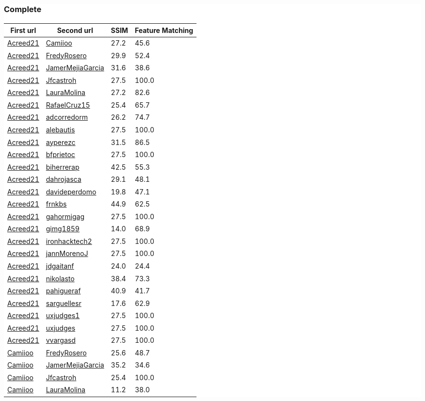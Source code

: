 ### Complete

First url | Second url | SSIM | Feature Matching
--- | --- | --- | ---
[Acreed21](http://www.ironhacks.com/preview/Acreed21/webapp_phase3/index.html) | [Camiioo](http://www.ironhacks.com/preview/Camiioo/webapp_phase3/index.html) | 27.2 | 45.6
[Acreed21](http://www.ironhacks.com/preview/Acreed21/webapp_phase3/index.html) | [FredyRosero](http://www.ironhacks.com/preview/FredyRosero/webapp_phase3/index.html) | 29.9 | 52.4
[Acreed21](http://www.ironhacks.com/preview/Acreed21/webapp_phase3/index.html) | [JamerMejiaGarcia](http://www.ironhacks.com/preview/JamerMejiaGarcia/webapp_phase3/index.html) | 31.6 | 38.6
[Acreed21](http://www.ironhacks.com/preview/Acreed21/webapp_phase3/index.html) | [Jfcastroh](http://www.ironhacks.com/preview/Jfcastroh/webapp_phase3/index.html) | 27.5 | 100.0
[Acreed21](http://www.ironhacks.com/preview/Acreed21/webapp_phase3/index.html) | [LauraMolina](http://www.ironhacks.com/preview/LauraMolina/webapp_phase3/index.html) | 27.2 | 82.6
[Acreed21](http://www.ironhacks.com/preview/Acreed21/webapp_phase3/index.html) | [RafaelCruz15](http://www.ironhacks.com/preview/RafaelCruz15/webapp_phase3/index.html) | 25.4 | 65.7
[Acreed21](http://www.ironhacks.com/preview/Acreed21/webapp_phase3/index.html) | [adcorredorm](http://www.ironhacks.com/preview/adcorredorm/webapp_phase3/index.html) | 26.2 | 74.7
[Acreed21](http://www.ironhacks.com/preview/Acreed21/webapp_phase3/index.html) | [alebautis](http://www.ironhacks.com/preview/alebautis/webapp_phase3/index.html) | 27.5 | 100.0
[Acreed21](http://www.ironhacks.com/preview/Acreed21/webapp_phase3/index.html) | [ayperezc](http://www.ironhacks.com/preview/ayperezc/webapp_phase3/index.html) | 31.5 | 86.5
[Acreed21](http://www.ironhacks.com/preview/Acreed21/webapp_phase3/index.html) | [bfprietoc](http://www.ironhacks.com/preview/bfprietoc/webapp_phase3/index.html) | 27.5 | 100.0
[Acreed21](http://www.ironhacks.com/preview/Acreed21/webapp_phase3/index.html) | [biherrerap](http://www.ironhacks.com/preview/biherrerap/webapp_phase3/index.html) | 42.5 | 55.3
[Acreed21](http://www.ironhacks.com/preview/Acreed21/webapp_phase3/index.html) | [dahrojasca](http://www.ironhacks.com/preview/dahrojasca/webapp_phase3/index.html) | 29.1 | 48.1
[Acreed21](http://www.ironhacks.com/preview/Acreed21/webapp_phase3/index.html) | [davideperdomo](http://www.ironhacks.com/preview/davideperdomo/webapp_phase3/index.html) | 19.8 | 47.1
[Acreed21](http://www.ironhacks.com/preview/Acreed21/webapp_phase3/index.html) | [frnkbs](http://www.ironhacks.com/preview/frnkbs/webapp_phase3/index.html) | 44.9 | 62.5
[Acreed21](http://www.ironhacks.com/preview/Acreed21/webapp_phase3/index.html) | [gahormigag](http://www.ironhacks.com/preview/gahormigag/webapp_phase3/index.html) | 27.5 | 100.0
[Acreed21](http://www.ironhacks.com/preview/Acreed21/webapp_phase3/index.html) | [gimg1859](http://www.ironhacks.com/preview/gimg1859/webapp_phase3/index.html) | 14.0 | 68.9
[Acreed21](http://www.ironhacks.com/preview/Acreed21/webapp_phase3/index.html) | [ironhacktech2](http://www.ironhacks.com/preview/ironhacktech2/webapp_phase3/index.html) | 27.5 | 100.0
[Acreed21](http://www.ironhacks.com/preview/Acreed21/webapp_phase3/index.html) | [jannMorenoJ](http://www.ironhacks.com/preview/jannMorenoJ/webapp_phase3/index.html) | 27.5 | 100.0
[Acreed21](http://www.ironhacks.com/preview/Acreed21/webapp_phase3/index.html) | [jdgaitanf](http://www.ironhacks.com/preview/jdgaitanf/webapp_phase3/index.html) | 24.0 | 24.4
[Acreed21](http://www.ironhacks.com/preview/Acreed21/webapp_phase3/index.html) | [nikolasto](http://www.ironhacks.com/preview/nikolasto/webapp_phase3/index.html) | 38.4 | 73.3
[Acreed21](http://www.ironhacks.com/preview/Acreed21/webapp_phase3/index.html) | [pahigueraf](http://www.ironhacks.com/preview/pahigueraf/webapp_phase3/index.html) | 40.9 | 41.7
[Acreed21](http://www.ironhacks.com/preview/Acreed21/webapp_phase3/index.html) | [sarguellesr](http://www.ironhacks.com/preview/sarguellesr/webapp_phase3/index.html) | 17.6 | 62.9
[Acreed21](http://www.ironhacks.com/preview/Acreed21/webapp_phase3/index.html) | [uxjudges1](http://www.ironhacks.com/preview/uxjudges1/webapp_phase3/index.html) | 27.5 | 100.0
[Acreed21](http://www.ironhacks.com/preview/Acreed21/webapp_phase3/index.html) | [uxjudges](http://www.ironhacks.com/preview/uxjudges/webapp_phase3/index.html) | 27.5 | 100.0
[Acreed21](http://www.ironhacks.com/preview/Acreed21/webapp_phase3/index.html) | [vvargasd](http://www.ironhacks.com/preview/vvargasd/webapp_phase3/index.html) | 27.5 | 100.0
[Camiioo](http://www.ironhacks.com/preview/Camiioo/webapp_phase3/index.html) | [FredyRosero](http://www.ironhacks.com/preview/FredyRosero/webapp_phase3/index.html) | 25.6 | 48.7
[Camiioo](http://www.ironhacks.com/preview/Camiioo/webapp_phase3/index.html) | [JamerMejiaGarcia](http://www.ironhacks.com/preview/JamerMejiaGarcia/webapp_phase3/index.html) | 35.2 | 34.6
[Camiioo](http://www.ironhacks.com/preview/Camiioo/webapp_phase3/index.html) | [Jfcastroh](http://www.ironhacks.com/preview/Jfcastroh/webapp_phase3/index.html) | 25.4 | 100.0
[Camiioo](http://www.ironhacks.com/preview/Camiioo/webapp_phase3/index.html) | [LauraMolina](http://www.ironhacks.com/preview/LauraMolina/webapp_phase3/index.html) | 11.2 | 38.0